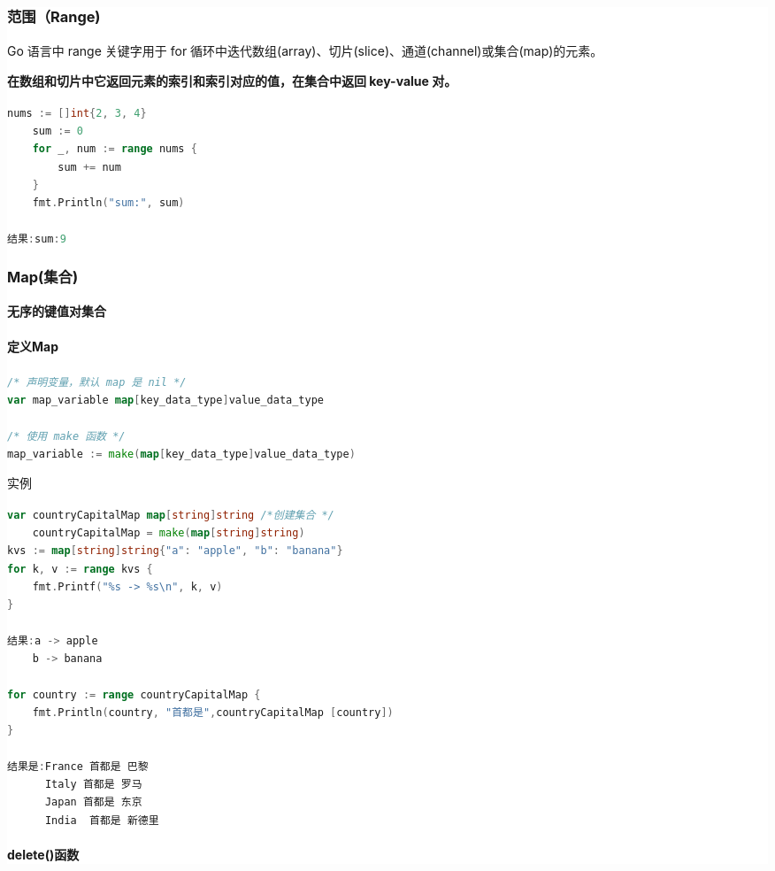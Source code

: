### 范围（Range)

Go 语言中 range 关键字用于 for 循环中迭代数组(array)、切片(slice)、通道(channel)或集合(map)的元素。

**在数组和切片中它返回元素的索引和索引对应的值，在集合中返回 key-value 对。**

```go
nums := []int{2, 3, 4}
    sum := 0
    for _, num := range nums {
        sum += num
    }
    fmt.Println("sum:", sum)

结果:sum:9
```

### Map(集合)

**无序的键值对集合**

#### 定义Map

```go
/* 声明变量，默认 map 是 nil */
var map_variable map[key_data_type]value_data_type

/* 使用 make 函数 */
map_variable := make(map[key_data_type]value_data_type)
```

实例

```go
var countryCapitalMap map[string]string /*创建集合 */
    countryCapitalMap = make(map[string]string)
kvs := map[string]string{"a": "apple", "b": "banana"}
for k, v := range kvs {
    fmt.Printf("%s -> %s\n", k, v)
}

结果:a -> apple
	b -> banana

for country := range countryCapitalMap {
    fmt.Println(country, "首都是",countryCapitalMap [country])
}

结果是:France 首都是 巴黎
      Italy 首都是 罗马
      Japan 首都是 东京
      India  首都是 新德里
```

#### delete()函数
